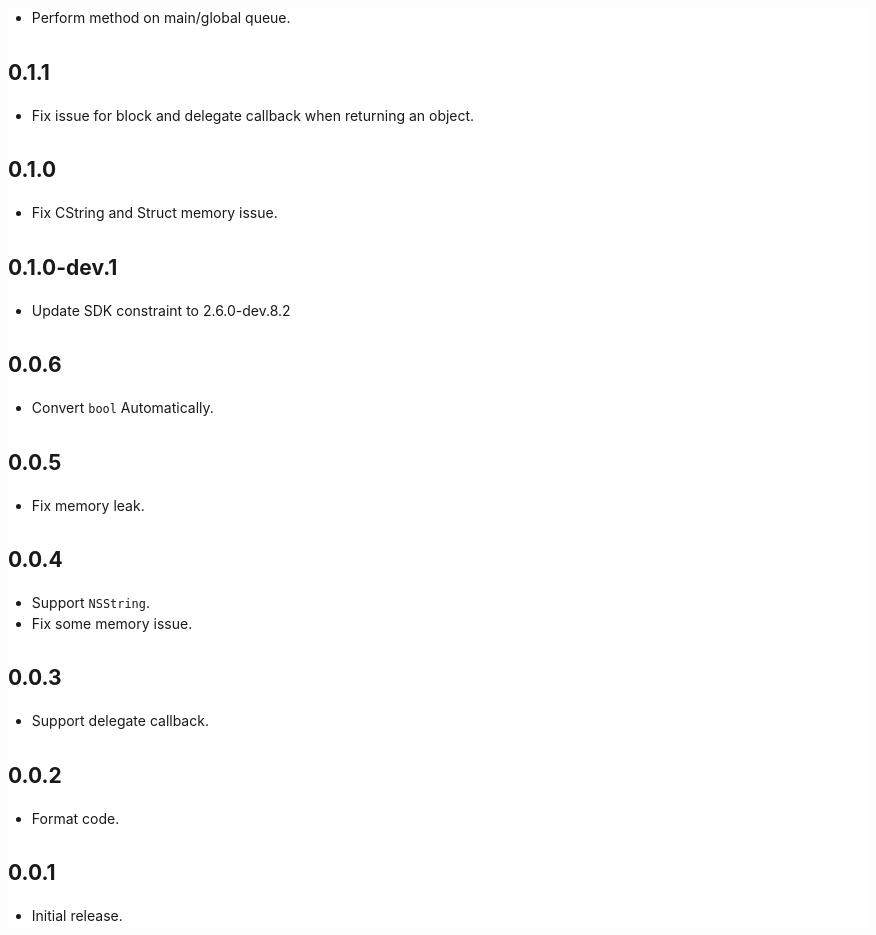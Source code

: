 * Perform method on main/global queue.

## 0.1.1

* Fix issue for block and delegate callback when returning an object.

## 0.1.0

* Fix CString and Struct memory issue.

## 0.1.0-dev.1

* Update SDK constraint to 2.6.0-dev.8.2

## 0.0.6

* Convert `bool` Automatically.

## 0.0.5

* Fix memory leak.

## 0.0.4

* Support `NSString`.
* Fix some memory issue.

## 0.0.3

* Support delegate callback.

## 0.0.2

* Format code.

## 0.0.1

* Initial release.

